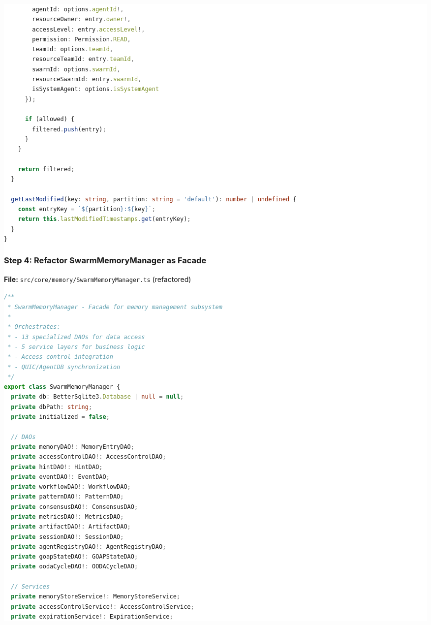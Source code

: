 ```typescript
        agentId: options.agentId!,
        resourceOwner: entry.owner!,
        accessLevel: entry.accessLevel!,
        permission: Permission.READ,
        teamId: options.teamId,
        resourceTeamId: entry.teamId,
        swarmId: options.swarmId,
        resourceSwarmId: entry.swarmId,
        isSystemAgent: options.isSystemAgent
      });

      if (allowed) {
        filtered.push(entry);
      }
    }

    return filtered;
  }

  getLastModified(key: string, partition: string = 'default'): number | undefined {
    const entryKey = `${partition}:${key}`;
    return this.lastModifiedTimestamps.get(entryKey);
  }
}
```

### Step 4: Refactor SwarmMemoryManager as Facade

**File:** `src/core/memory/SwarmMemoryManager.ts` (refactored)

```typescript
/**
 * SwarmMemoryManager - Facade for memory management subsystem
 *
 * Orchestrates:
 * - 13 specialized DAOs for data access
 * - 5 service layers for business logic
 * - Access control integration
 * - QUIC/AgentDB synchronization
 */
export class SwarmMemoryManager {
  private db: BetterSqlite3.Database | null = null;
  private dbPath: string;
  private initialized = false;

  // DAOs
  private memoryDAO!: MemoryEntryDAO;
  private accessControlDAO!: AccessControlDAO;
  private hintDAO!: HintDAO;
  private eventDAO!: EventDAO;
  private workflowDAO!: WorkflowDAO;
  private patternDAO!: PatternDAO;
  private consensusDAO!: ConsensusDAO;
  private metricsDAO!: MetricsDAO;
  private artifactDAO!: ArtifactDAO;
  private sessionDAO!: SessionDAO;
  private agentRegistryDAO!: AgentRegistryDAO;
  private goapStateDAO!: GOAPStateDAO;
  private oodaCycleDAO!: OODACycleDAO;

  // Services
  private memoryStoreService!: MemoryStoreService;
  private accessControlService!: AccessControlService;
  private expirationService!: ExpirationService;
```